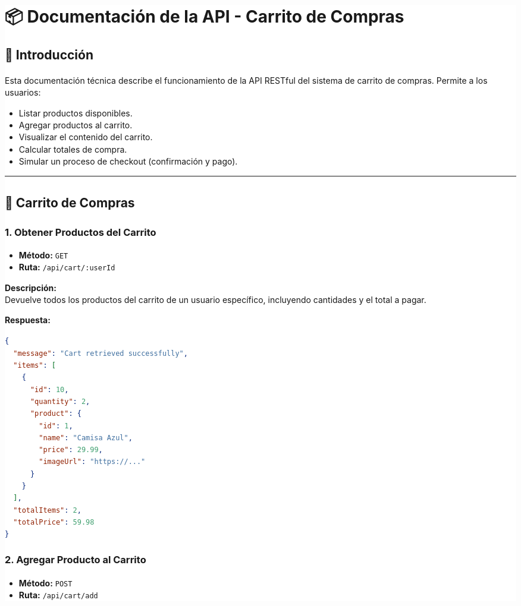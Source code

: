 # 📦 Documentación de la API - Carrito de Compras

## 📘 Introducción

Esta documentación técnica describe el funcionamiento de la API RESTful del sistema de carrito de compras. Permite a los usuarios:

- Listar productos disponibles.
- Agregar productos al carrito.
- Visualizar el contenido del carrito.
- Calcular totales de compra.
- Simular un proceso de checkout (confirmación y pago).

---

## 🛒 Carrito de Compras
### 1. Obtener Productos del Carrito

- **Método:** `GET`  
- **Ruta:** `/api/cart/:userId`

**Descripción:**  
Devuelve todos los productos del carrito de un usuario específico, incluyendo cantidades y el total a pagar.

**Respuesta:**
```json
{
  "message": "Cart retrieved successfully",
  "items": [
    {
      "id": 10,
      "quantity": 2,
      "product": {
        "id": 1,
        "name": "Camisa Azul",
        "price": 29.99,
        "imageUrl": "https://..."
      }
    }
  ],
  "totalItems": 2,
  "totalPrice": 59.98
}
```

### 2. Agregar Producto al Carrito

- **Método:** `POST`  
- **Ruta:** `/api/cart/add`
